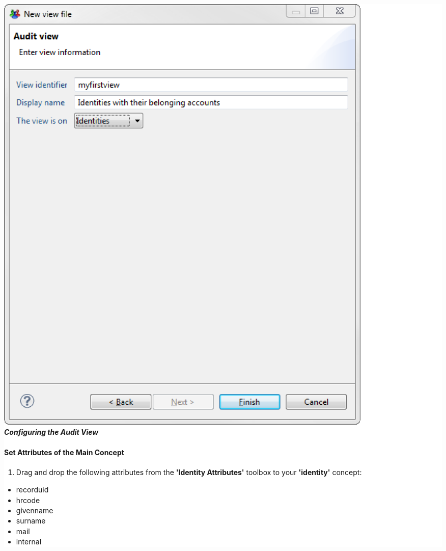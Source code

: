 ![Configuring the Audit View](./images/worddav45f08ea866eea1ddd0152ba9f6fdd1c1.png "Configuring the Audit View")  
**_Configuring the Audit View_**

#### Set Attributes of the Main Concept

1. Drag and drop the following attributes from the **'Identity Attributes'**  toolbox to your **'identity'** concept:

- recorduid
- hrcode
- givenname
- surname
- mail
- internal
